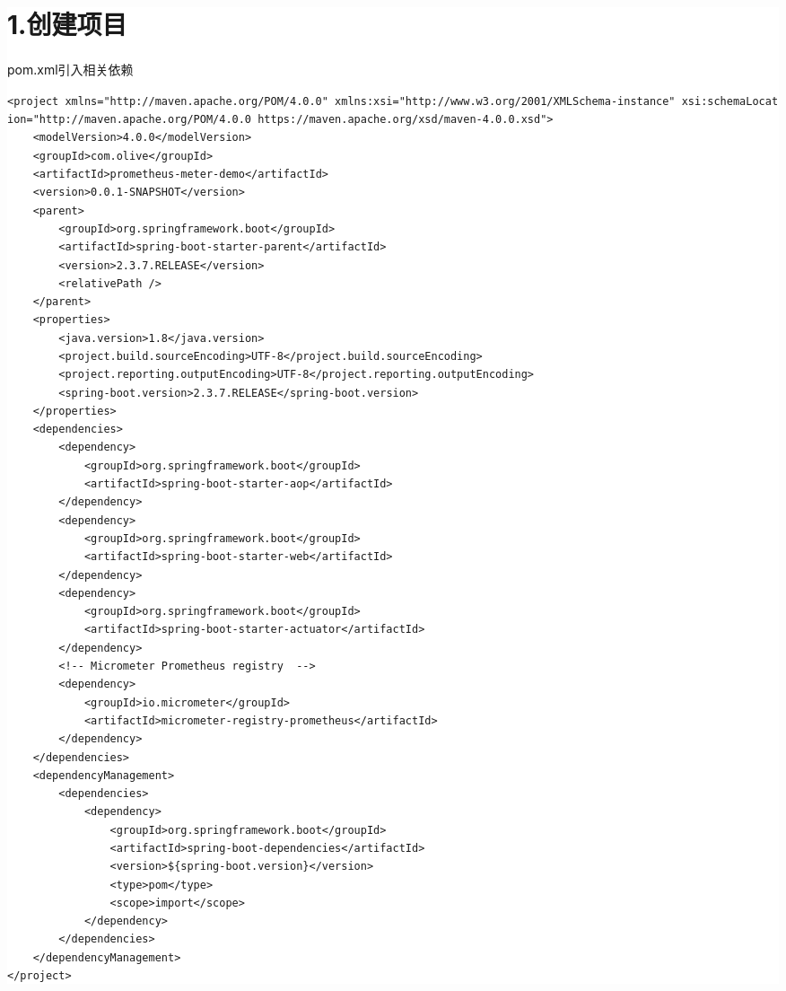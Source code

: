 # 1.创建项目
pom.xml引入相关依赖
```
<project xmlns="http://maven.apache.org/POM/4.0.0" xmlns:xsi="http://www.w3.org/2001/XMLSchema-instance" xsi:schemaLocation="http://maven.apache.org/POM/4.0.0 https://maven.apache.org/xsd/maven-4.0.0.xsd">
	<modelVersion>4.0.0</modelVersion>
	<groupId>com.olive</groupId>
	<artifactId>prometheus-meter-demo</artifactId>
	<version>0.0.1-SNAPSHOT</version>
	<parent>
		<groupId>org.springframework.boot</groupId>
		<artifactId>spring-boot-starter-parent</artifactId>
		<version>2.3.7.RELEASE</version>
		<relativePath />
	</parent>
	<properties>
		<java.version>1.8</java.version>
		<project.build.sourceEncoding>UTF-8</project.build.sourceEncoding>
		<project.reporting.outputEncoding>UTF-8</project.reporting.outputEncoding>
		<spring-boot.version>2.3.7.RELEASE</spring-boot.version>
	</properties>
	<dependencies>
		<dependency>
			<groupId>org.springframework.boot</groupId>
			<artifactId>spring-boot-starter-aop</artifactId>
		</dependency>
		<dependency>
			<groupId>org.springframework.boot</groupId>
			<artifactId>spring-boot-starter-web</artifactId>
		</dependency>
		<dependency>
			<groupId>org.springframework.boot</groupId>
			<artifactId>spring-boot-starter-actuator</artifactId>
		</dependency>
		<!-- Micrometer Prometheus registry  -->
		<dependency>
			<groupId>io.micrometer</groupId>
			<artifactId>micrometer-registry-prometheus</artifactId>
		</dependency>
	</dependencies>
	<dependencyManagement>
		<dependencies>
			<dependency>
				<groupId>org.springframework.boot</groupId>
				<artifactId>spring-boot-dependencies</artifactId>
				<version>${spring-boot.version}</version>
				<type>pom</type>
				<scope>import</scope>
			</dependency>
		</dependencies>
	</dependencyManagement>
</project>
```
